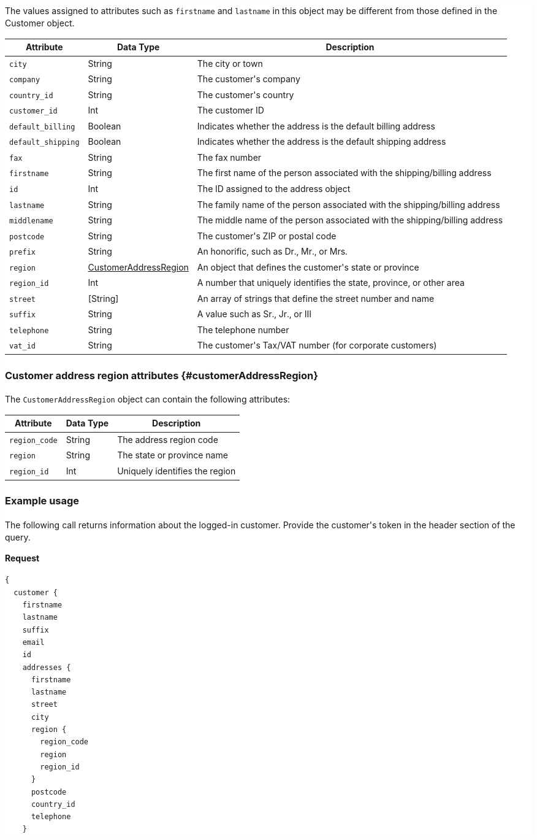 The values assigned to attributes such as `firstname` and `lastname` in this object may be different from those defined in the Customer object.

Attribute |  Data Type | Description
--- | --- | ---
`city` | String | The city or town
`company` | String | The customer's company
`country_id` | String | The customer's country
`customer_id` | Int | The customer ID
`default_billing` | Boolean | Indicates whether the address is the default billing address
`default_shipping` | Boolean | Indicates whether the address is the default shipping address
`fax` | String | The fax number
`firstname` | String | The first name of the person associated with the shipping/billing address
`id` | Int | The ID assigned to the address object
`lastname` | String | The family name of the person associated with the shipping/billing address
`middlename` | String | The middle name of the person associated with the shipping/billing address
`postcode` | String | The customer's ZIP or postal code
`prefix` | String | An honorific, such as Dr., Mr., or Mrs.
`region` | [CustomerAddressRegion](#customerAddressRegion) | An object that defines the customer's state or province
`region_id` | Int | A number that uniquely identifies the state, province, or other area
`street` | [String] | An array of strings that define the street number and name
`suffix` | String | A value such as Sr., Jr., or III
`telephone` | String | The telephone number
`vat_id` | String | The customer's Tax/VAT number (for corporate customers)

### Customer address region attributes {#customerAddressRegion}

The `CustomerAddressRegion` object can contain the following attributes:

Attribute |  Data Type | Description
--- | --- | ---
`region_code` | String | The address region code
`region` | String | The state or province name
`region_id` | Int | Uniquely identifies the region

### Example usage

The following call returns information about the logged-in customer. Provide the customer's token in the header section of the query.

**Request**

``` text
{
  customer {
    firstname
    lastname
    suffix
    email
    id
    addresses {
      firstname
      lastname
      street
      city
      region {
        region_code
        region
        region_id
      }
      postcode
      country_id
      telephone
    }
```